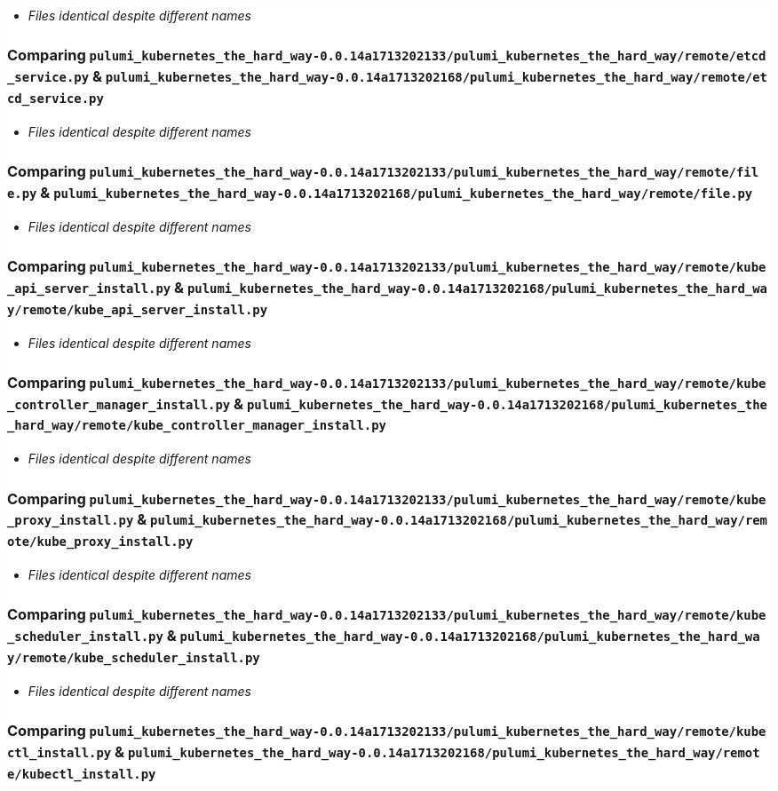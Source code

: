  * *Files identical despite different names*

### Comparing `pulumi_kubernetes_the_hard_way-0.0.14a1713202133/pulumi_kubernetes_the_hard_way/remote/etcd_service.py` & `pulumi_kubernetes_the_hard_way-0.0.14a1713202168/pulumi_kubernetes_the_hard_way/remote/etcd_service.py`

 * *Files identical despite different names*

### Comparing `pulumi_kubernetes_the_hard_way-0.0.14a1713202133/pulumi_kubernetes_the_hard_way/remote/file.py` & `pulumi_kubernetes_the_hard_way-0.0.14a1713202168/pulumi_kubernetes_the_hard_way/remote/file.py`

 * *Files identical despite different names*

### Comparing `pulumi_kubernetes_the_hard_way-0.0.14a1713202133/pulumi_kubernetes_the_hard_way/remote/kube_api_server_install.py` & `pulumi_kubernetes_the_hard_way-0.0.14a1713202168/pulumi_kubernetes_the_hard_way/remote/kube_api_server_install.py`

 * *Files identical despite different names*

### Comparing `pulumi_kubernetes_the_hard_way-0.0.14a1713202133/pulumi_kubernetes_the_hard_way/remote/kube_controller_manager_install.py` & `pulumi_kubernetes_the_hard_way-0.0.14a1713202168/pulumi_kubernetes_the_hard_way/remote/kube_controller_manager_install.py`

 * *Files identical despite different names*

### Comparing `pulumi_kubernetes_the_hard_way-0.0.14a1713202133/pulumi_kubernetes_the_hard_way/remote/kube_proxy_install.py` & `pulumi_kubernetes_the_hard_way-0.0.14a1713202168/pulumi_kubernetes_the_hard_way/remote/kube_proxy_install.py`

 * *Files identical despite different names*

### Comparing `pulumi_kubernetes_the_hard_way-0.0.14a1713202133/pulumi_kubernetes_the_hard_way/remote/kube_scheduler_install.py` & `pulumi_kubernetes_the_hard_way-0.0.14a1713202168/pulumi_kubernetes_the_hard_way/remote/kube_scheduler_install.py`

 * *Files identical despite different names*

### Comparing `pulumi_kubernetes_the_hard_way-0.0.14a1713202133/pulumi_kubernetes_the_hard_way/remote/kubectl_install.py` & `pulumi_kubernetes_the_hard_way-0.0.14a1713202168/pulumi_kubernetes_the_hard_way/remote/kubectl_install.py`

